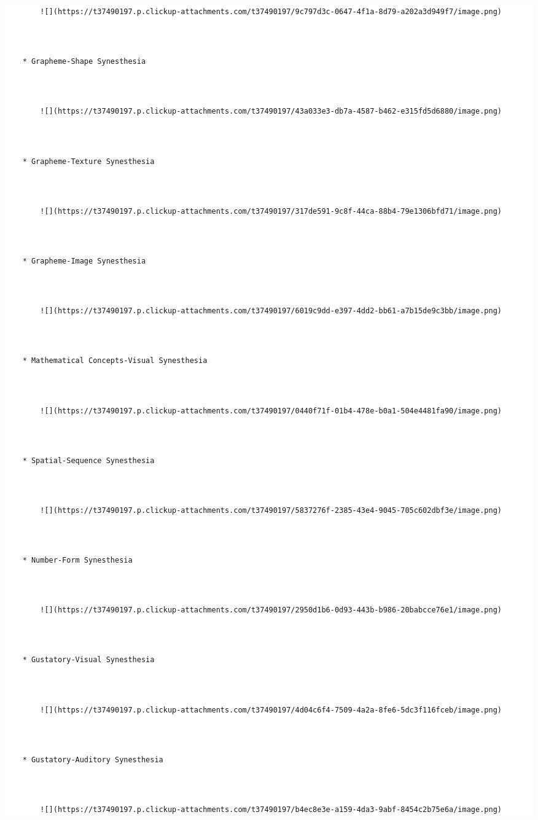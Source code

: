             

            ![](https://t37490197.p.clickup-attachments.com/t37490197/9c797d3c-0647-4f1a-8d79-a202a3d949f7/image.png)

            

        * Grapheme-Shape Synesthesia

            

            ![](https://t37490197.p.clickup-attachments.com/t37490197/43a033e3-db7a-4587-b462-e315fd5d6880/image.png)

            

        * Grapheme-Texture Synesthesia

            

            ![](https://t37490197.p.clickup-attachments.com/t37490197/317de591-9c8f-44ca-88b4-79e1306bfd71/image.png)

            

        * Grapheme-Image Synesthesia

            

            ![](https://t37490197.p.clickup-attachments.com/t37490197/6019c9dd-e397-4dd2-bb61-a7b15de9c3bb/image.png)

            

        * Mathematical Concepts-Visual Synesthesia

            

            ![](https://t37490197.p.clickup-attachments.com/t37490197/0440f71f-01b4-478e-b0a1-504e4481fa90/image.png)

            

        * Spatial-Sequence Synesthesia

            

            ![](https://t37490197.p.clickup-attachments.com/t37490197/5837276f-2385-43e4-9045-705c602dbf3e/image.png)

            

        * Number-Form Synesthesia

            

            ![](https://t37490197.p.clickup-attachments.com/t37490197/2950d1b6-0d93-443b-b986-20babcce76e1/image.png)

            

        * Gustatory-Visual Synesthesia

            

            ![](https://t37490197.p.clickup-attachments.com/t37490197/4d04c6f4-7509-4a2a-8fe6-5dc3f116fceb/image.png)

            

        * Gustatory-Auditory Synesthesia

            

            ![](https://t37490197.p.clickup-attachments.com/t37490197/b4ec8e3e-a159-4da3-9abf-8454c2b75e6a/image.png)

            